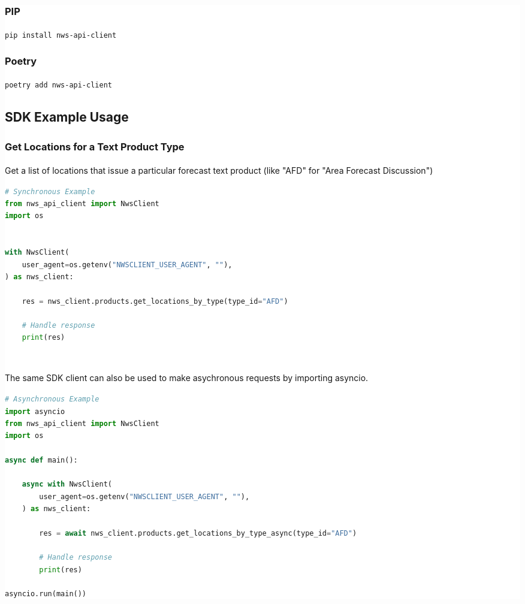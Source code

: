 ### PIP

```bash
pip install nws-api-client
```

### Poetry

```bash
poetry add nws-api-client
```




## SDK Example Usage

### Get Locations for a Text Product Type

Get a list of locations that issue a particular forecast text product (like "AFD" for "Area Forecast Discussion")

```python
# Synchronous Example
from nws_api_client import NwsClient
import os


with NwsClient(
    user_agent=os.getenv("NWSCLIENT_USER_AGENT", ""),
) as nws_client:

    res = nws_client.products.get_locations_by_type(type_id="AFD")

    # Handle response
    print(res)
```

</br>

The same SDK client can also be used to make asychronous requests by importing asyncio.
```python
# Asynchronous Example
import asyncio
from nws_api_client import NwsClient
import os

async def main():

    async with NwsClient(
        user_agent=os.getenv("NWSCLIENT_USER_AGENT", ""),
    ) as nws_client:

        res = await nws_client.products.get_locations_by_type_async(type_id="AFD")

        # Handle response
        print(res)

asyncio.run(main())
```
